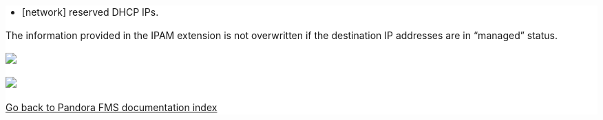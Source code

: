 -   \[network\] reserved DHCP IPs.
    

The information provided in the IPAM extension is not overwritten if the destination IP addresses are in “managed” status.

[![](https://pandorafms.com/manual/!772/_media/wiki/ipam_22.png)](https://pandorafms.com/manual/!772/_detail/wiki/ipam_22.png?id=en%3Adocumentation%3A03_monitoring%3A11_ipam "wiki:ipam_22.png")

[![](https://pandorafms.com/manual/!772/_media/wiki/ipam_23.png)](https://pandorafms.com/manual/!772/_detail/wiki/ipam_23.png?id=en%3Adocumentation%3A03_monitoring%3A11_ipam "wiki:ipam_23.png")

[Go back to Pandora FMS documentation index](https://pandorafms.com/manual/!772/en/documentation/start "en:documentation:start")
